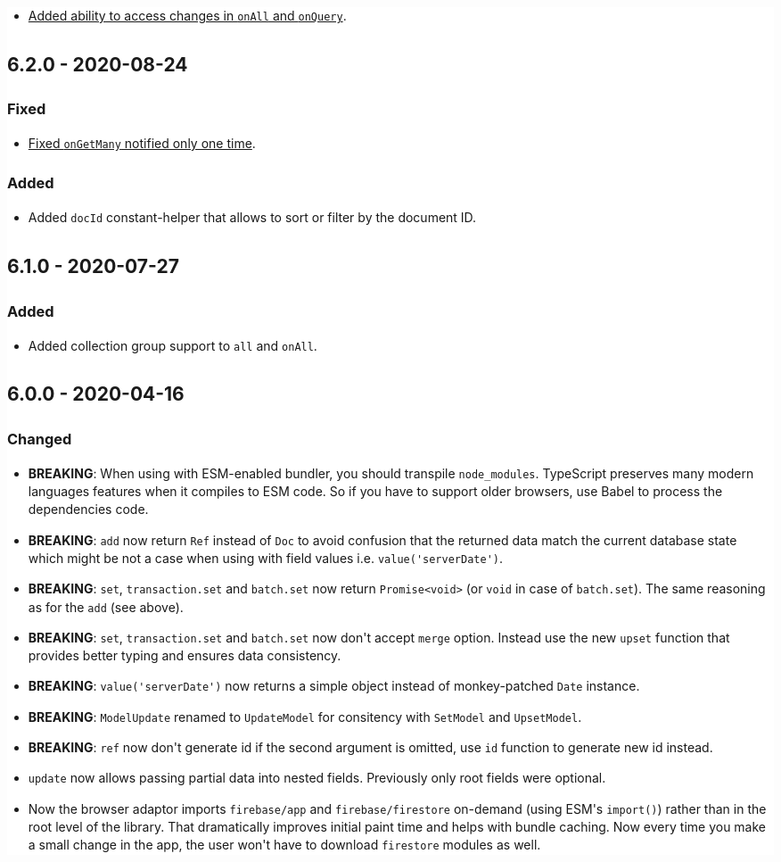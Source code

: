 - [Added ability to access changes in `onAll` and `onQuery`](https://github.com/kossnocorp/typesaurus/pull/67).

## 6.2.0 - 2020-08-24

### Fixed

- [Fixed `onGetMany` notified only one time](https://github.com/kossnocorp/typesaurus/pull/66).

### Added

- Added `docId` constant-helper that allows to sort or filter by the document ID.

## 6.1.0 - 2020-07-27

### Added

- Added collection group support to `all` and `onAll`.

## 6.0.0 - 2020-04-16

### Changed

- **BREAKING**: When using with ESM-enabled bundler, you should transpile `node_modules`. TypeScript preserves many modern languages features when it compiles to ESM code. So if you have to support older browsers, use Babel to process the dependencies code.

- **BREAKING**: `add` now return `Ref` instead of `Doc` to avoid confusion that the returned data match the current database state which might be not a case when using with field values i.e. `value('serverDate')`.

- **BREAKING**: `set`, `transaction.set` and `batch.set` now return `Promise<void>` (or `void` in case of `batch.set`). The same reasoning as for the `add` (see above).

- **BREAKING**: `set`, `transaction.set` and `batch.set` now don't accept `merge` option. Instead use the new `upset` function that provides better typing and ensures data consistency.

- **BREAKING**: `value('serverDate')` now returns a simple object instead of monkey-patched `Date` instance.

- **BREAKING**: `ModelUpdate` renamed to `UpdateModel` for consitency with `SetModel` and `UpsetModel`.

- **BREAKING**: `ref` now don't generate id if the second argument is omitted, use `id` function to generate new id instead.

- `update` now allows passing partial data into nested fields. Previously only root fields were optional.

- Now the browser adaptor imports `firebase/app` and `firebase/firestore` on-demand (using ESM's `import()`) rather than in the root level of the library. That dramatically improves initial paint time and helps with bundle caching. Now every time you make a small change in the app, the user won't have to download `firestore` modules as well.
